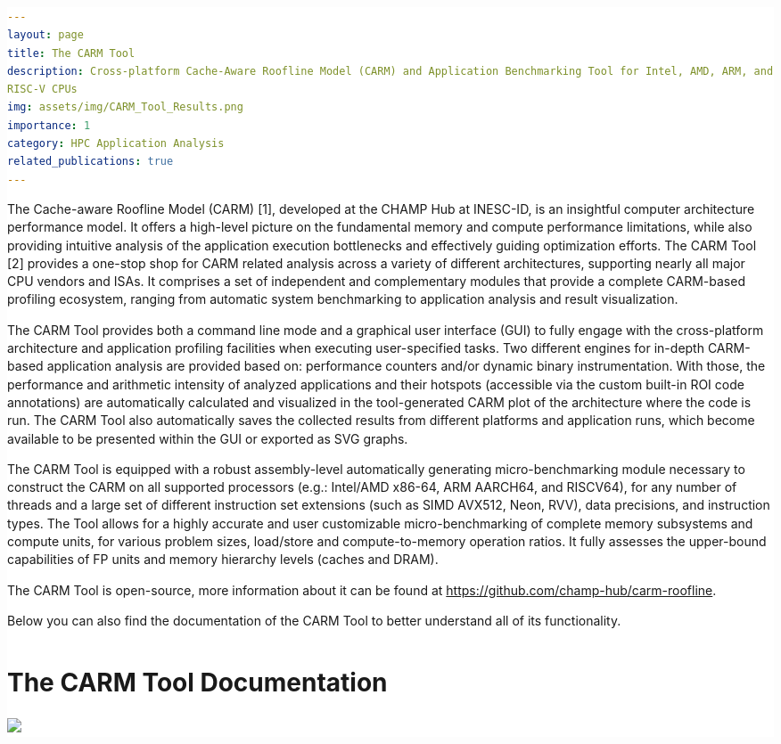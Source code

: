 ```yaml
---
layout: page
title: The CARM Tool
description: Cross-platform Cache-Aware Roofline Model (CARM) and Application Benchmarking Tool for Intel, AMD, ARM, and RISC-V CPUs 
img: assets/img/CARM_Tool_Results.png
importance: 1
category: HPC Application Analysis
related_publications: true
---
```


The Cache-aware Roofline Model (CARM) [1], developed at the CHAMP Hub at INESC-ID, is an insightful computer architecture performance model. It offers a high-level picture on the fundamental memory and compute performance limitations, while also providing intuitive analysis of the application execution bottlenecks and effectively guiding optimization efforts. The CARM Tool [2] provides a one-stop shop for CARM related analysis across a variety of different architectures, supporting nearly all major CPU vendors and ISAs. It comprises a set of independent and complementary modules that provide a complete CARM-based profiling ecosystem, ranging from automatic system benchmarking to application analysis and result visualization.

The CARM Tool provides both a command line mode and a graphical user interface (GUI) to fully engage with the cross-platform architecture and application profiling facilities when executing user-specified tasks. Two different engines for in-depth CARM-based application analysis are provided based on: performance counters and/or dynamic binary instrumentation. With those, the performance and arithmetic intensity of analyzed applications and their hotspots (accessible via the custom built-in ROI code annotations) are automatically calculated and visualized in the tool-generated CARM plot of the architecture where the code is run. The CARM Tool also automatically saves the collected results from different platforms and application runs, which become available to be presented within the GUI or exported as SVG graphs.

The CARM Tool is equipped with a robust assembly-level automatically generating micro-benchmarking module necessary to construct the CARM on all supported processors (e.g.: Intel/AMD x86-64, ARM AARCH64, and RISCV64), for any number of threads and a large set of different instruction set extensions (such as SIMD AVX512, Neon, RVV), data precisions, and instruction types. The Tool allows for a highly accurate and user customizable micro-benchmarking of complete memory subsystems and compute units, for various problem sizes, load/store and compute-to-memory operation ratios. It fully assesses the upper-bound capabilities of FP units and memory hierarchy levels (caches and DRAM).

The CARM Tool is open-source, more information about it can be found at https://github.com/champ-hub/carm-roofline.

Below you can also find the documentation of the CARM Tool to better understand all of its functionality.

# The CARM Tool Documentation

<p>
  <a href="https://doi.org/10.1109/L-CA.2013.6" alt="Publication">
    <img src="https://img.shields.io/badge/DOI-10.1109/L--CA.2013.6-blue.svg"/></a>
    